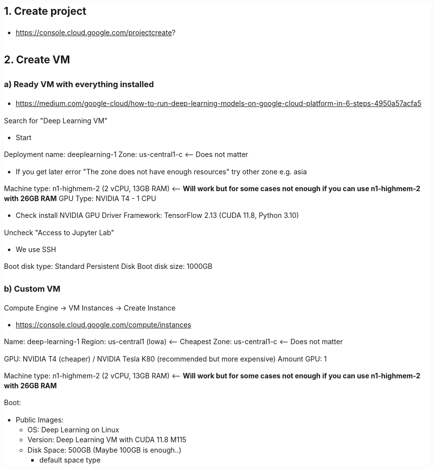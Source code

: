 
## 1. Create project
- https://console.cloud.google.com/projectcreate?


## 2. Create VM

### a) Ready VM with everything installed
- https://medium.com/google-cloud/how-to-run-deep-learning-models-on-google-cloud-platform-in-6-steps-4950a57acfa5

Search for "Deep Learning VM"
  - Start

Deployment name: deeplearning-1
Zone: us-central1-c <-- Does not matter
  - If you get later error "The zone does not have enough resources" try other zone e.g. asia



Machine type: n1-highmem-2 (2 vCPU, 13GB RAM) <-- **Will work but for some cases not enough if you can use n1-highmem-2 with 26GB RAM**
GPU Type: NVIDIA T4 - 1 CPU
- Check install NVIDIA GPU Driver
Framework: TensorFlow 2.13 (CUDA 11.8, Python 3.10)

Uncheck "Access to Jupyter Lab"
- We use SSH

Boot disk type: Standard Persistent Disk
Boot disk size: 1000GB





### b) Custom VM

 Compute Engine -> VM Instances -> Create Instance
- https://console.cloud.google.com/compute/instances

Name: deep-learning-1
Region: us-central1 (lowa) <-- Cheapest
Zone: us-central1-c <-- Does not matter

GPU: NVIDIA T4 (cheaper) / NVIDIA Tesla K80 (recommended but more expensive)
Amount GPU: 1

Machine type: n1-highmem-2 (2 vCPU, 13GB RAM) <-- **Will work but for some cases not enough if you can use n1-highmem-2 with 26GB RAM**

Boot:
  - Public Images:
    - OS: Deep Learning on Linux
    - Version: Deep Learning VM with CUDA 11.8 M115
    - Disk Space: 500GB (Maybe 100GB is enough..)
      - default space type
